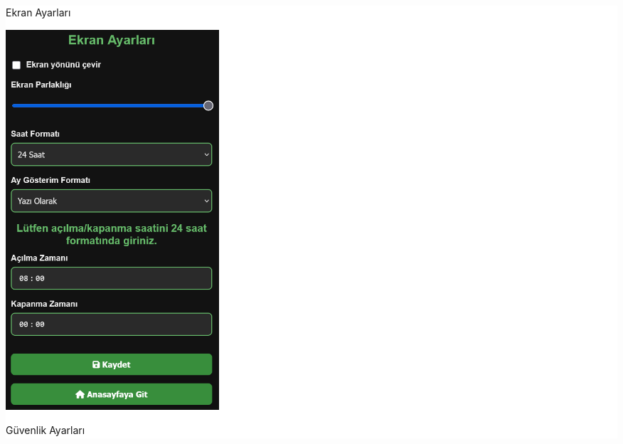 Ekran Ayarları

<img src="images/display-tr.png" alt="Ekran Ayarları" width="300"/>

Güvenlik Ayarları
